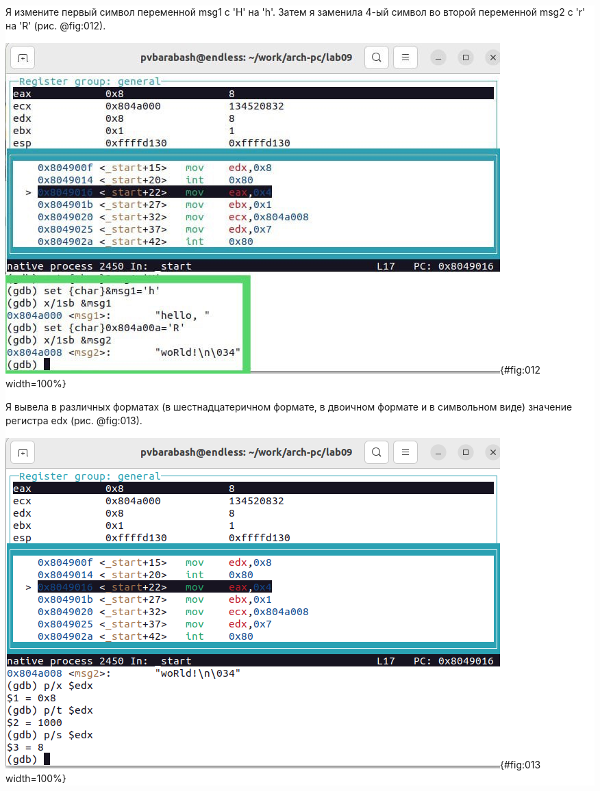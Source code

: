 Я измените первый символ переменной msg1 с 'H' на 'h'. Затем я заменила 4-ый символ во второй переменной msg2 с 'r' на 'R' (рис. @fig:012).

![Замена символов с помощью set](image/fig012.png){#fig:012 width=100%}


Я вывела в различных форматах (в шестнадцатеричном формате, в двоичном формате и в символьном виде) значение регистра edx (рис. @fig:013).

![Выведение значения регистра](image/fig013.png){#fig:013 width=100%}

